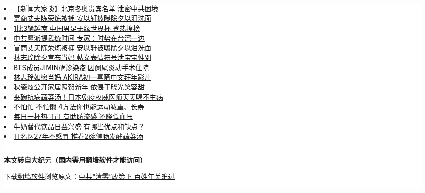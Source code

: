 <li><a href="https://github.com/fihgai313/djy/blob/master/gb/22/2/2/n13549063.md#1">【新闻大家谈】北京冬奥贵宾名单 泄密中共困境</a></li>
<li><a href="https://github.com/fihgai313/djy/blob/master/gb/22/1/31/n13545413.md#1">富商丈夫陈荣炼被捕 安以轩被曝除夕以泪洗面</a></li>
<li><a href="https://github.com/fihgai313/djy/blob/master/gb/22/2/1/n13547298.md#1">1比3输越南 中国男足无缘世界杯 登热搜榜</a></li>
<li><a href="https://github.com/fihgai313/djy/blob/master/gb/22/2/1/n13546890.md#1">中共鹰派提武统时间 专家：时势在台湾一边</a></li>
<li><a href="https://github.com/fihgai313/djy/blob/master/gb/22/1/31/n13545413.md#1">富商丈夫陈荣炼被捕 安以轩被曝除夕以泪洗面</a></li>
<li><a href="https://github.com/fihgai313/djy/blob/master/gb/22/1/31/n13545279.md#1">林志玲除夕宣布当妈 帖文表情符号泄宝宝性别</a></li>
<li><a href="https://github.com/fihgai313/djy/blob/master/gb/22/1/31/n13544004.md#1">BTS成员JIMIN确诊染疫 因阑尾炎动手术住院</a></li>
<li><a href="https://github.com/fihgai313/djy/blob/master/gb/22/2/2/n13548661.md#1">林志玲如愿当妈 AKIRA初一喜晒中文拜年影片</a></li>
<li><a href="https://github.com/fihgai313/djy/blob/master/gb/22/2/1/n13546016.md#1">秋瓷炫公开家居照贺新年 依偎于晓光笑容甜</a></li>
<li><a href="https://github.com/fihgai313/djy/blob/master/gb/22/1/29/n13538873.md#1">来碗抗病蔬菜汤！日本免疫权威医师天天喝不生病</a></li>
<li><a href="https://github.com/fihgai313/djy/blob/master/gb/22/1/29/n13537815.md#1">不怕忙 不怕懒 4方法你也能运动减重、长寿</a></li>
<li><a href="https://github.com/fihgai313/djy/blob/master/gb/22/1/29/n13539286.md#1">每日一杯热可可 有助防流感 还降低血压</a></li>
<li><a href="https://github.com/fihgai313/djy/blob/master/gb/22/1/31/n13544829.md#1">牛奶替代饮品日益兴盛 有哪些优点和缺点？</a></li>
<li><a href="https://github.com/fihgai313/djy/blob/master/gb/22/1/29/n13539333.md#1">日名医27年不感冒 推荐2碗健肠发酵蔬菜汤</a></li>
<hr>

<strong>本文转自<a href="https://www.epochtimes.com">大纪元</a>（国内需用<a href="https://github.com/fihgai313/www/blob/master/README.md#8">翻墙软件</a>才能访问）</strong><p>下载<a href="https://github.com/fihgai313/www/blob/master/README.md#8">翻墙软件</a>浏览原文：<a href="https://www.epochtimes.com/gb/22/2/3/n13553343.htm">中共“清零”政策下 百姓年关难过</a></p><hr>

